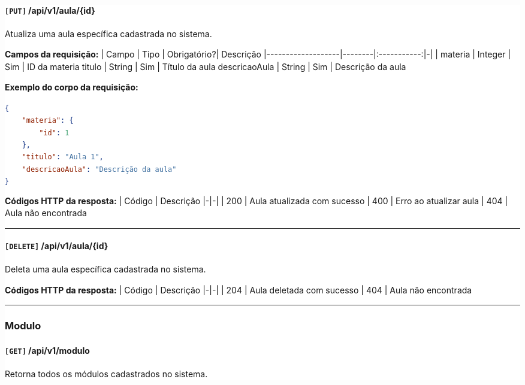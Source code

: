 
#### ``[PUT]`` /api/v1/aula/{id}
Atualiza uma aula específica cadastrada no sistema.

**Campos da requisição:**
| Campo             | Tipo   | Obrigatório?| Descrição
|-------------------|--------|:-----------:|-|
| materia        | Integer   | Sim         | ID da materia
titulo          | String | Sim         | Título da aula
descricaoAula          | String | Sim         | Descrição da aula

**Exemplo do corpo da requisição:**

```json
{
    "materia": {
        "id": 1
    },
    "titulo": "Aula 1",
    "descricaoAula": "Descrição da aula"
}
```

**Códigos HTTP da resposta:**
| Código | Descrição
|-|-|
| 200 | Aula atualizada com sucesso
| 400 | Erro ao atualizar aula
| 404 | Aula não encontrada

---

#### ``[DELETE]`` /api/v1/aula/{id}
Deleta uma aula específica cadastrada no sistema.

**Códigos HTTP da resposta:**
| Código | Descrição
|-|-|
| 204 | Aula deletada com sucesso
| 404 | Aula não encontrada

---

### Modulo

#### ``[GET]`` /api/v1/modulo
Retorna todos os módulos cadastrados no sistema.
